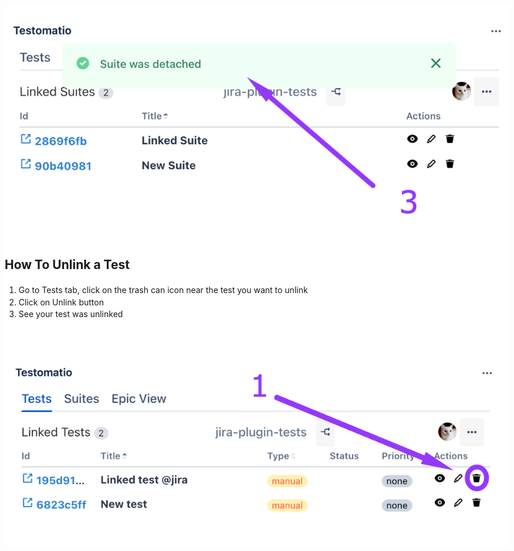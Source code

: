 ![image](./images/125164844-02eaf600-e19d-11eb-8f60-ba6c8666e4b8.png)

## How To Unlink a Test

1. Go to Tests tab, click on the trash can icon near the test you want to unlink
2. Click on Unlink button
3. See your test was unlinked

![image](./images/125165066-fd41e000-e19d-11eb-8630-210a1242fa18.png)
